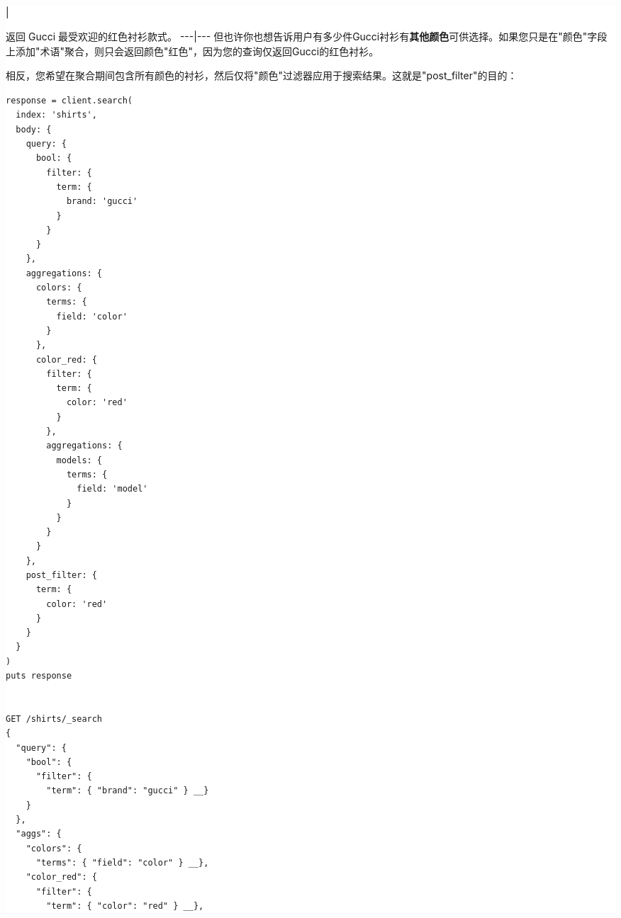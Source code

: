 |

返回 Gucci 最受欢迎的红色衬衫款式。   ---|--- 但也许你也想告诉用户有多少件Gucci衬衫有**其他颜色**可供选择。如果您只是在"颜色"字段上添加"术语"聚合，则只会返回颜色"红色"，因为您的查询仅返回Gucci的红色衬衫。

相反，您希望在聚合期间包含所有颜色的衬衫，然后仅将"颜色"过滤器应用于搜索结果。这就是"post_filter"的目的：

    
    
    response = client.search(
      index: 'shirts',
      body: {
        query: {
          bool: {
            filter: {
              term: {
                brand: 'gucci'
              }
            }
          }
        },
        aggregations: {
          colors: {
            terms: {
              field: 'color'
            }
          },
          color_red: {
            filter: {
              term: {
                color: 'red'
              }
            },
            aggregations: {
              models: {
                terms: {
                  field: 'model'
                }
              }
            }
          }
        },
        post_filter: {
          term: {
            color: 'red'
          }
        }
      }
    )
    puts response
    
    
    GET /shirts/_search
    {
      "query": {
        "bool": {
          "filter": {
            "term": { "brand": "gucci" } __}
        }
      },
      "aggs": {
        "colors": {
          "terms": { "field": "color" } __},
        "color_red": {
          "filter": {
            "term": { "color": "red" } __},